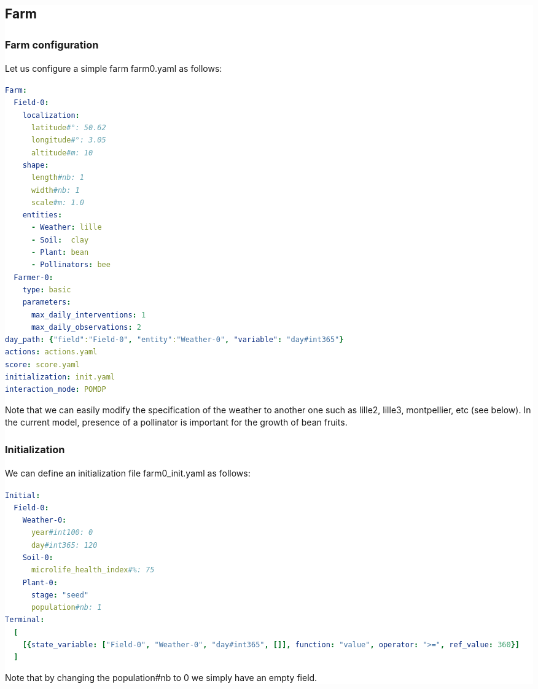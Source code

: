 


## Farm

### Farm  configuration
Let us configure a simple farm farm0.yaml as follows:  
```yaml
Farm:
  Field-0:
    localization:
      latitude#°: 50.62
      longitude#°: 3.05
      altitude#m: 10
    shape:
      length#nb: 1
      width#nb: 1
      scale#m: 1.0
    entities:
      - Weather: lille
      - Soil:  clay
      - Plant: bean
      - Pollinators: bee
  Farmer-0:
    type: basic
    parameters:
      max_daily_interventions: 1
      max_daily_observations: 2
day_path: {"field":"Field-0", "entity":"Weather-0", "variable": "day#int365"}
actions: actions.yaml
score: score.yaml
initialization: init.yaml
interaction_mode: POMDP
```
Note that we can easily modify the specification of the weather to another one such as lille2, lille3, montpellier, etc (see below).
In the current model,  presence of a pollinator is important for the growth of bean fruits.
### Initialization
We can define an initialization file farm0_init.yaml as follows:
```yaml
Initial:
  Field-0:
    Weather-0:
      year#int100: 0
      day#int365: 120
    Soil-0:
      microlife_health_index#%: 75
    Plant-0:
      stage: "seed"
      population#nb: 1
Terminal:
  [
    [{state_variable: ["Field-0", "Weather-0", "day#int365", []], function: "value", operator: ">=", ref_value: 360}]
  ]
```
Note that by changing the population#nb to 0 we simply have an empty field.
